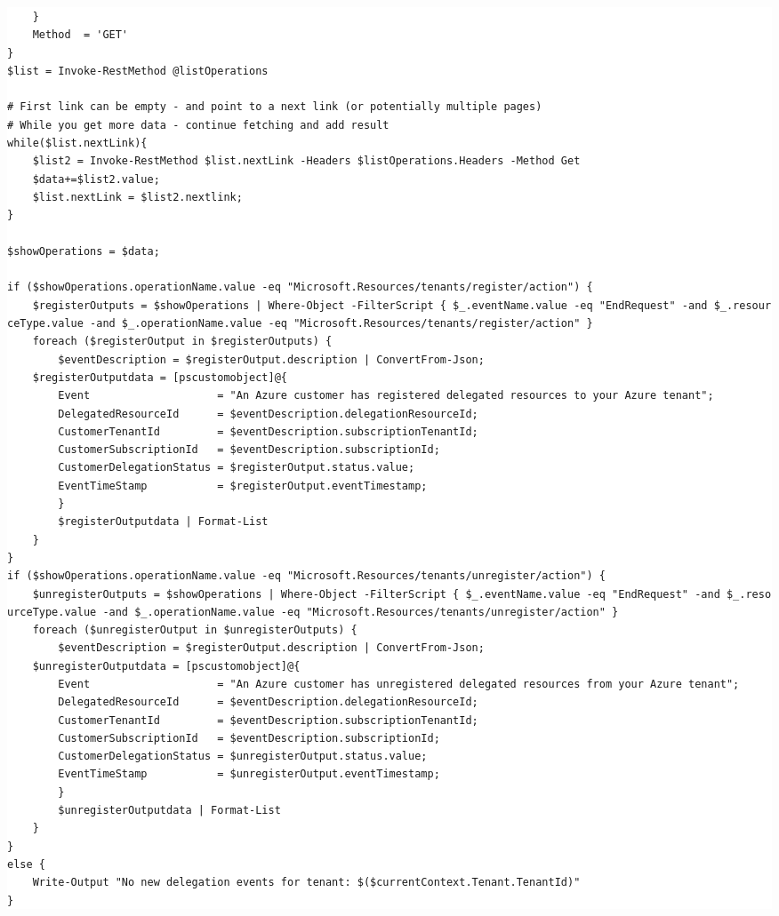 ```azurepowershell-interactive
    }
    Method  = 'GET'
}
$list = Invoke-RestMethod @listOperations

# First link can be empty - and point to a next link (or potentially multiple pages)
# While you get more data - continue fetching and add result
while($list.nextLink){
    $list2 = Invoke-RestMethod $list.nextLink -Headers $listOperations.Headers -Method Get
    $data+=$list2.value;
    $list.nextLink = $list2.nextlink;
}

$showOperations = $data;

if ($showOperations.operationName.value -eq "Microsoft.Resources/tenants/register/action") {
    $registerOutputs = $showOperations | Where-Object -FilterScript { $_.eventName.value -eq "EndRequest" -and $_.resourceType.value -and $_.operationName.value -eq "Microsoft.Resources/tenants/register/action" }
    foreach ($registerOutput in $registerOutputs) {
        $eventDescription = $registerOutput.description | ConvertFrom-Json;
    $registerOutputdata = [pscustomobject]@{
        Event                    = "An Azure customer has registered delegated resources to your Azure tenant";
        DelegatedResourceId      = $eventDescription.delegationResourceId; 
        CustomerTenantId         = $eventDescription.subscriptionTenantId;
        CustomerSubscriptionId   = $eventDescription.subscriptionId;
        CustomerDelegationStatus = $registerOutput.status.value;
        EventTimeStamp           = $registerOutput.eventTimestamp;
        }
        $registerOutputdata | Format-List
    }
}
if ($showOperations.operationName.value -eq "Microsoft.Resources/tenants/unregister/action") {
    $unregisterOutputs = $showOperations | Where-Object -FilterScript { $_.eventName.value -eq "EndRequest" -and $_.resourceType.value -and $_.operationName.value -eq "Microsoft.Resources/tenants/unregister/action" }
    foreach ($unregisterOutput in $unregisterOutputs) {
        $eventDescription = $registerOutput.description | ConvertFrom-Json;
    $unregisterOutputdata = [pscustomobject]@{
        Event                    = "An Azure customer has unregistered delegated resources from your Azure tenant";
        DelegatedResourceId      = $eventDescription.delegationResourceId;
        CustomerTenantId         = $eventDescription.subscriptionTenantId;
        CustomerSubscriptionId   = $eventDescription.subscriptionId;
        CustomerDelegationStatus = $unregisterOutput.status.value;
        EventTimeStamp           = $unregisterOutput.eventTimestamp;
        }
        $unregisterOutputdata | Format-List
    }
}
else {
    Write-Output "No new delegation events for tenant: $($currentContext.Tenant.TenantId)"
}
```
